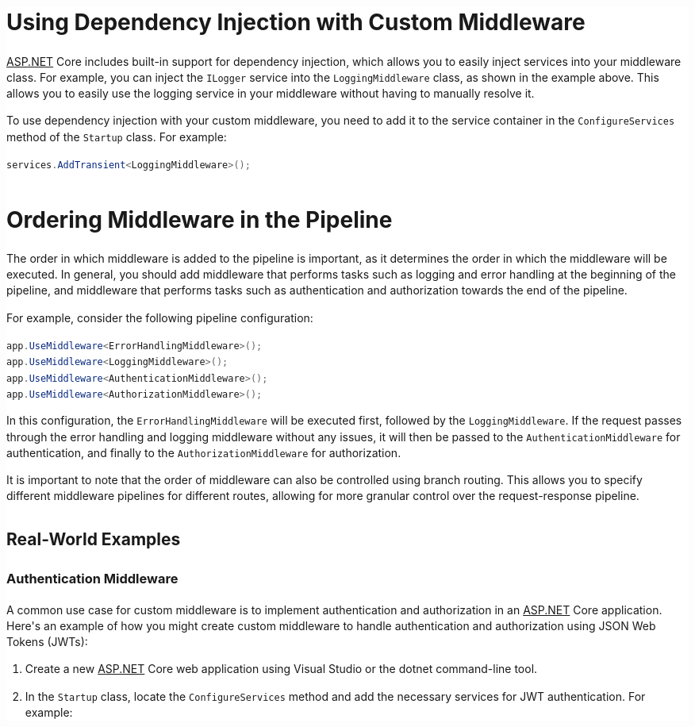 # **Using Dependency Injection with Custom Middleware**

[ASP.NET](http://ASP.NET) Core includes built-in support for dependency injection, which allows you to easily inject services into your middleware class. For example, you can inject the `ILogger` service into the `LoggingMiddleware` class, as shown in the example above. This allows you to easily use the logging service in your middleware without having to manually resolve it.

To use dependency injection with your custom middleware, you need to add it to the service container in the `ConfigureServices` method of the `Startup` class. For example:

```csharp
services.AddTransient<LoggingMiddleware>();
```

# **Ordering Middleware in the Pipeline**

The order in which middleware is added to the pipeline is important, as it determines the order in which the middleware will be executed. In general, you should add middleware that performs tasks such as logging and error handling at the beginning of the pipeline, and middleware that performs tasks such as authentication and authorization towards the end of the pipeline.

For example, consider the following pipeline configuration:

```csharp
app.UseMiddleware<ErrorHandlingMiddleware>();
app.UseMiddleware<LoggingMiddleware>();
app.UseMiddleware<AuthenticationMiddleware>();
app.UseMiddleware<AuthorizationMiddleware>();
```

In this configuration, the `ErrorHandlingMiddleware` will be executed first, followed by the `LoggingMiddleware`. If the request passes through the error handling and logging middleware without any issues, it will then be passed to the `AuthenticationMiddleware` for authentication, and finally to the `AuthorizationMiddleware` for authorization.

It is important to note that the order of middleware can also be controlled using branch routing. This allows you to specify different middleware pipelines for different routes, allowing for more granular control over the request-response pipeline.

## Real-World Examples

### Authentication Middleware

A common use case for custom middleware is to implement authentication and authorization in an [ASP.NET](http://ASP.NET) Core application. Here's an example of how you might create custom middleware to handle authentication and authorization using JSON Web Tokens (JWTs):

1. Create a new [ASP.NET](http://ASP.NET) Core web application using Visual Studio or the dotnet command-line tool.
    
2. In the `Startup` class, locate the `ConfigureServices` method and add the necessary services for JWT authentication. For example:
    

